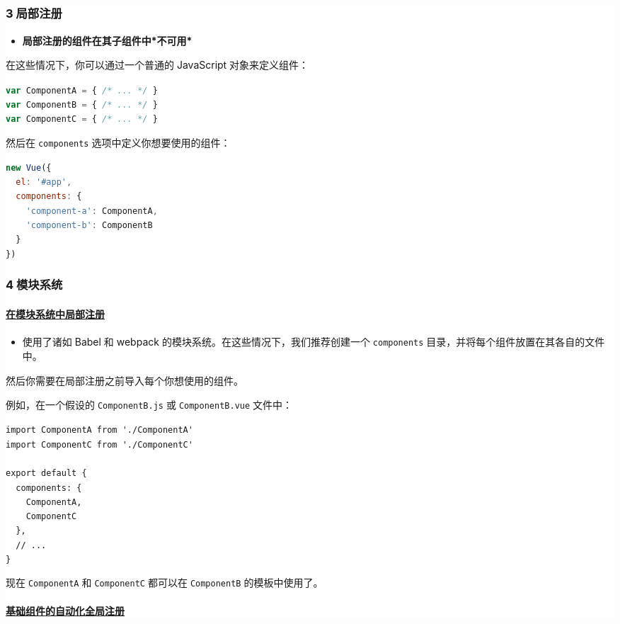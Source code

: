

### 3 局部注册

- **局部注册的组件在其子组件中\*不可用\***



在这些情况下，你可以通过一个普通的 JavaScript 对象来定义组件：

```js
var ComponentA = { /* ... */ }
var ComponentB = { /* ... */ }
var ComponentC = { /* ... */ }
```

然后在 `components` 选项中定义你想要使用的组件：

```js
new Vue({
  el: '#app',
  components: {
    'component-a': ComponentA,
    'component-b': ComponentB
  }
})
```



### 4 模块系统

#### [在模块系统中局部注册](https://cn.vuejs.org/v2/guide/components-registration.html#在模块系统中局部注册)

- 使用了诸如 Babel 和 webpack 的模块系统。在这些情况下，我们推荐创建一个 `components` 目录，并将每个组件放置在其各自的文件中。



然后你需要在局部注册之前导入每个你想使用的组件。

例如，在一个假设的 `ComponentB.js` 或 `ComponentB.vue` 文件中：

```
import ComponentA from './ComponentA'
import ComponentC from './ComponentC'

export default {
  components: {
    ComponentA,
    ComponentC
  },
  // ...
}
```

现在 `ComponentA` 和 `ComponentC` 都可以在 `ComponentB` 的模板中使用了。

#### [基础组件的自动化全局注册](https://cn.vuejs.org/v2/guide/components-registration.html#基础组件的自动化全局注册)
